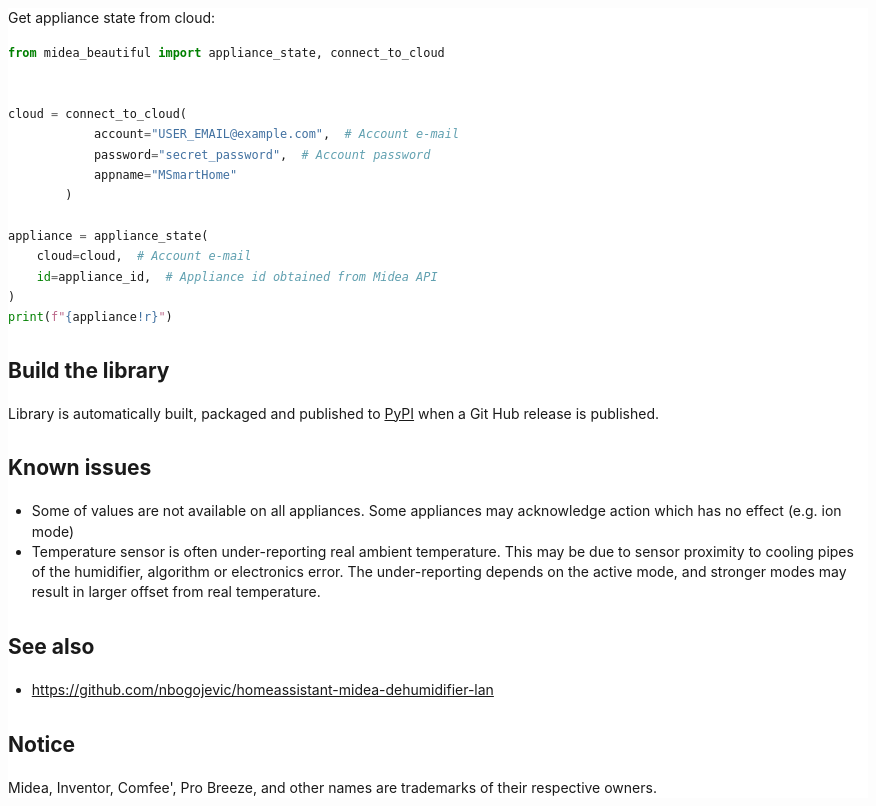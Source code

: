 
Get appliance state from cloud:

```python
from midea_beautiful import appliance_state, connect_to_cloud


cloud = connect_to_cloud(
            account="USER_EMAIL@example.com",  # Account e-mail
            password="secret_password",  # Account password
            appname="MSmartHome"
        )

appliance = appliance_state(
    cloud=cloud,  # Account e-mail
    id=appliance_id,  # Appliance id obtained from Midea API
)
print(f"{appliance!r}")
```

## Build the library

Library is automatically built, packaged and published to [PyPI](https://pypi.org/project/midea-beautiful-air/) when a Git Hub release is published.

## Known issues

* Some of values are not available on all appliances. Some appliances may acknowledge action which has no effect (e.g. ion mode)
* Temperature sensor is often under-reporting real ambient temperature. This may be due to sensor proximity to cooling pipes of the humidifier, algorithm or electronics error. The under-reporting depends on the active mode, and stronger modes may result in larger offset from real temperature.


## See also

* https://github.com/nbogojevic/homeassistant-midea-dehumidifier-lan


## Notice

Midea, Inventor, Comfee', Pro Breeze, and other names are trademarks of their respective owners.
